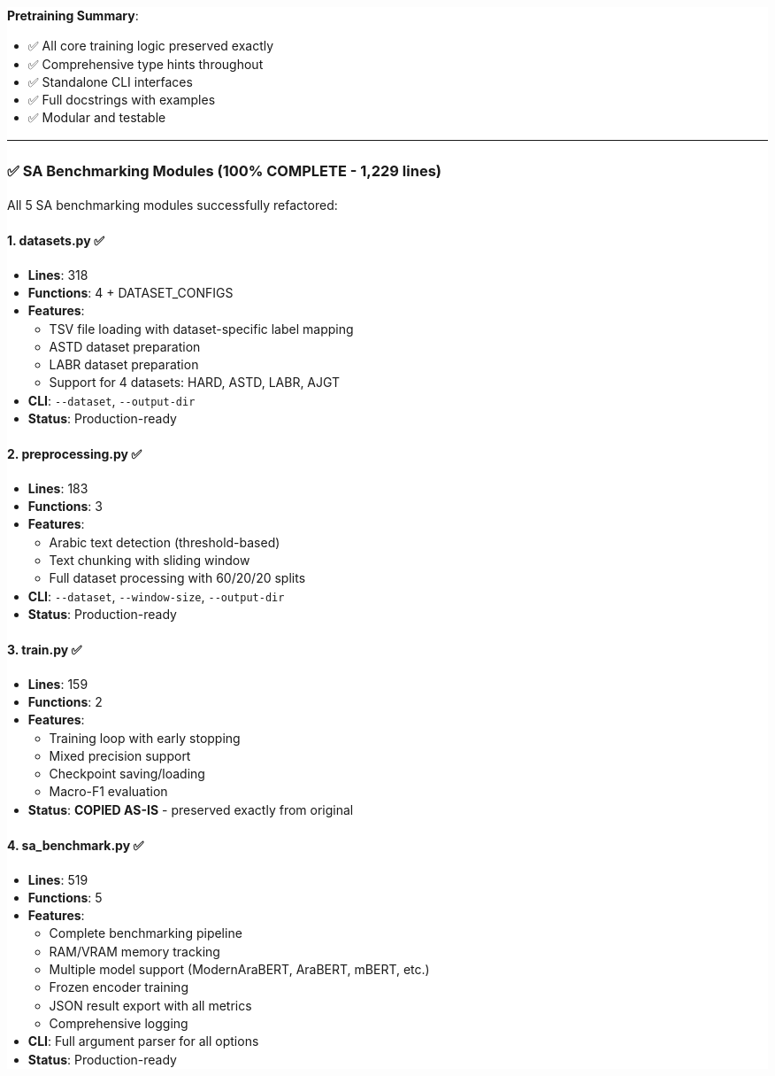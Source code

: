 **Pretraining Summary**:
- ✅ All core training logic preserved exactly
- ✅ Comprehensive type hints throughout
- ✅ Standalone CLI interfaces
- ✅ Full docstrings with examples
- ✅ Modular and testable

---

### ✅ SA Benchmarking Modules (100% COMPLETE - 1,229 lines)

All 5 SA benchmarking modules successfully refactored:

#### 1. datasets.py ✅
- **Lines**: 318
- **Functions**: 4 + DATASET_CONFIGS
- **Features**:
  - TSV file loading with dataset-specific label mapping
  - ASTD dataset preparation
  - LABR dataset preparation
  - Support for 4 datasets: HARD, ASTD, LABR, AJGT
- **CLI**: `--dataset`, `--output-dir`
- **Status**: Production-ready

#### 2. preprocessing.py ✅
- **Lines**: 183
- **Functions**: 3
- **Features**:
  - Arabic text detection (threshold-based)
  - Text chunking with sliding window
  - Full dataset processing with 60/20/20 splits
- **CLI**: `--dataset`, `--window-size`, `--output-dir`
- **Status**: Production-ready

#### 3. train.py ✅
- **Lines**: 159
- **Functions**: 2
- **Features**:
  - Training loop with early stopping
  - Mixed precision support
  - Checkpoint saving/loading
  - Macro-F1 evaluation
- **Status**: **COPIED AS-IS** - preserved exactly from original

#### 4. sa_benchmark.py ✅
- **Lines**: 519
- **Functions**: 5
- **Features**:
  - Complete benchmarking pipeline
  - RAM/VRAM memory tracking
  - Multiple model support (ModernAraBERT, AraBERT, mBERT, etc.)
  - Frozen encoder training
  - JSON result export with all metrics
  - Comprehensive logging
- **CLI**: Full argument parser for all options
- **Status**: Production-ready
